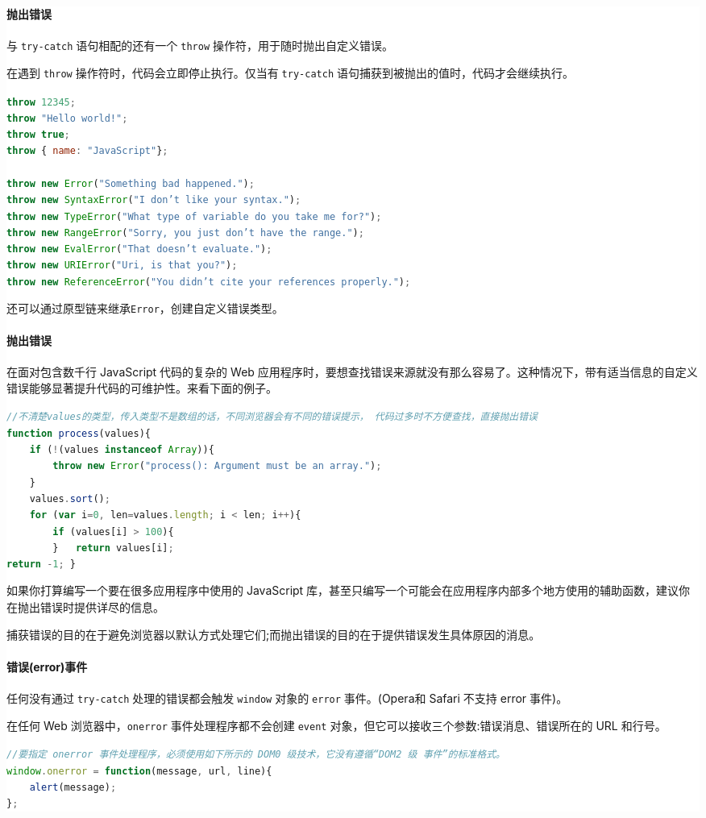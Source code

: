 #### 抛出错误

与 `try-catch` 语句相配的还有一个 `throw` 操作符，用于随时抛出自定义错误。

在遇到 `throw` 操作符时，代码会立即停止执行。仅当有 `try-catch` 语句捕获到被抛出的值时，代码才会继续执行。

```js
throw 12345;
throw "Hello world!";
throw true;
throw { name: "JavaScript"};

throw new Error("Something bad happened.");
throw new SyntaxError("I don’t like your syntax.");
throw new TypeError("What type of variable do you take me for?"); 
throw new RangeError("Sorry, you just don’t have the range.");
throw new EvalError("That doesn’t evaluate.");
throw new URIError("Uri, is that you?");
throw new ReferenceError("You didn’t cite your references properly.");
```

还可以通过原型链来继承`Error`，创建自定义错误类型。

#### 抛出错误

在面对包含数千行 JavaScript 代码的复杂的 Web 应用程序时，要想查找错误来源就没有那么容易了。这种情况下，带有适当信息的自定义错误能够显著提升代码的可维护性。来看下面的例子。

```js
//不清楚values的类型，传入类型不是数组的话，不同浏览器会有不同的错误提示， 代码过多时不方便查找，直接抛出错误
function process(values){
    if (!(values instanceof Array)){
        throw new Error("process(): Argument must be an array.");
	}
    values.sort();
    for (var i=0, len=values.length; i < len; i++){
        if (values[i] > 100){
        }   return values[i];
return -1; }
```

如果你打算编写一个要在很多应用程序中使用的 JavaScript 库，甚至只编写一个可能会在应用程序内部多个地方使用的辅助函数，建议你在抛出错误时提供详尽的信息。

捕获错误的目的在于避免浏览器以默认方式处理它们;而抛出错误的目的在于提供错误发生具体原因的消息。

#### 错误(error)事件

任何没有通过 `try-catch` 处理的错误都会触发 `window` 对象的 `error` 事件。(Opera和 Safari 不支持 error 事件)。

在任何 Web 浏览器中，`onerror` 事件处理程序都不会创建 `event` 对象，但它可以接收三个参数:错误消息、错误所在的 URL 和行号。

```js
//要指定 onerror 事件处理程序，必须使用如下所示的 DOM0 级技术，它没有遵循“DOM2 级 事件”的标准格式。
window.onerror = function(message, url, line){
    alert(message);
};
```
